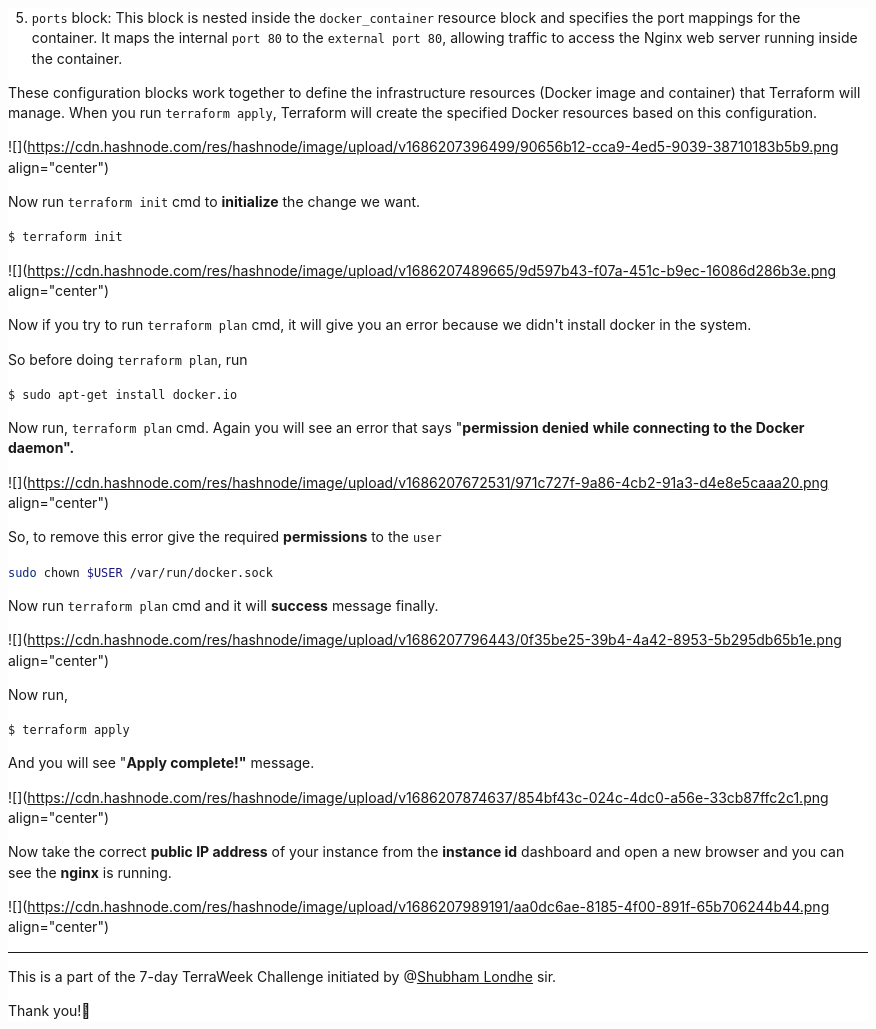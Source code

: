 5. `ports` block: This block is nested inside the `docker_container` resource block and specifies the port mappings for the container. It maps the internal `port 80` to the `external port 80`, allowing traffic to access the Nginx web server running inside the container.
    

These configuration blocks work together to define the infrastructure resources (Docker image and container) that Terraform will manage. When you run `terraform apply`, Terraform will create the specified Docker resources based on this configuration.

![](https://cdn.hashnode.com/res/hashnode/image/upload/v1686207396499/90656b12-cca9-4ed5-9039-38710183b5b9.png align="center")

Now run `terraform init` cmd to **initialize** the change we want.

```bash
$ terraform init
```

![](https://cdn.hashnode.com/res/hashnode/image/upload/v1686207489665/9d597b43-f07a-451c-b9ec-16086d286b3e.png align="center")

Now if you try to run `terraform plan` cmd, it will give you an error because we didn't install docker in the system.

So before doing `terraform plan`, run

```bash
$ sudo apt-get install docker.io
```

Now run, `terraform plan` cmd. Again you will see an error that says "**permission denied** **while connecting to the Docker daemon".**

![](https://cdn.hashnode.com/res/hashnode/image/upload/v1686207672531/971c727f-9a86-4cb2-91a3-d4e8e5caaa20.png align="center")

So, to remove this error give the required **permissions** to the `user`

```bash
sudo chown $USER /var/run/docker.sock
```

Now run `terraform plan` cmd and it will **success** message finally.

![](https://cdn.hashnode.com/res/hashnode/image/upload/v1686207796443/0f35be25-39b4-4a42-8953-5b295db65b1e.png align="center")

Now run,

```bash
$ terraform apply
```

And you will see "**Apply complete!"** message.

![](https://cdn.hashnode.com/res/hashnode/image/upload/v1686207874637/854bf43c-024c-4dc0-a56e-33cb87ffc2c1.png align="center")

Now take the correct **public IP address** of your instance from the **instance id** dashboard and open a new browser and you can see the **nginx** is running.

![](https://cdn.hashnode.com/res/hashnode/image/upload/v1686207989191/aa0dc6ae-8185-4f00-891f-65b706244b44.png align="center")

---

This is a part of the 7-day TerraWeek Challenge initiated by @[Shubham Londhe](@TrainWithShubham) sir.

Thank you!🖤